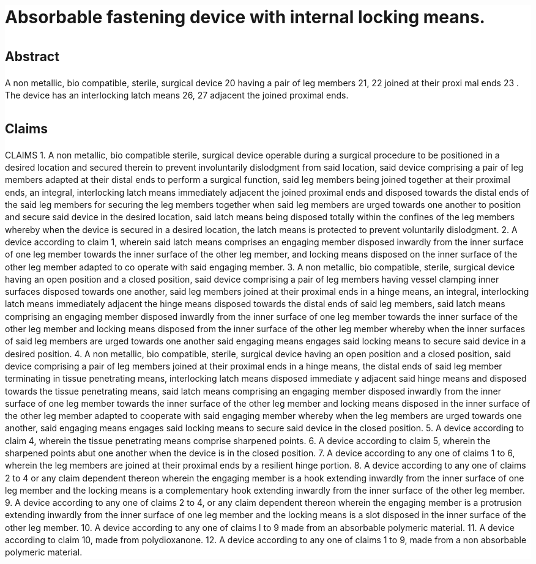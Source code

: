 # Absorbable fastening device with internal locking means.

## Abstract
A non metallic, bio compatible, sterile, surgical device 20 having a pair of leg members 21, 22 joined at their proxi mal ends 23 . The device has an interlocking latch means 26, 27 adjacent the joined proximal ends.

## Claims
CLAIMS 1. A non metallic, bio compatible sterile, surgical device operable during a surgical procedure to be positioned in a desired location and secured therein to prevent involuntarily dislodgment from said location, said device comprising a pair of leg members adapted at their distal ends to perform a surgical function, said leg members being joined together at their proximal ends, an integral, interlocking latch means immediately adjacent the joined proximal ends and disposed towards the distal ends of the said leg members for securing the leg members together when said leg members are urged towards one another to position and secure said device in the desired location, said latch means being disposed totally within the confines of the leg members whereby when the device is secured in a desired location, the latch means is protected to prevent voluntarily dislodgment. 2. A device according to claim 1, wherein said latch means comprises an engaging member disposed inwardly from the inner surface of one leg member towards the inner surface of the other leg member, and locking means disposed on the inner surface of the other leg member adapted to co operate with said engaging member. 3. A non metallic, bio compatible, sterile, surgical device having an open position and a closed position, said device comprising a pair of leg members having vessel clamping inner surfaces disposed towards one another, said leg members joined at their proximal ends in a hinge means, an integral, interlocking latch means immediately adjacent the hinge means disposed towards the distal ends of said leg members, said latch means comprising an engaging member disposed inwardly from the inner surface of one leg member towards the inner surface of the other leg member and locking means disposed from the inner surface of the other leg member whereby when the inner surfaces of said leg members are urged towards one another said engaging means engages said locking means to secure said device in a desired position. 4. A non metallic, bio compatible, sterile, surgical device having an open position and a closed position, said device comprising a pair of leg members joined at their proximal ends in a hinge means, the distal ends of said leg member terminating in tissue penetrating means, interlocking latch means disposed immediate y adjacent said hinge means and disposed towards the tissue penetrating means, said latch means comprising an engaging member disposed inwardly from the inner surface of one leg member towards the inner surface of the other leg member and locking means disposed in the inner surface of the other leg member adapted to cooperate with said engaging member whereby when the leg members are urged towards one another, said engaging means engages said locking means to secure said device in the closed position. 5. A device according to claim 4, wherein the tissue penetrating means comprise sharpened points. 6. A device according to claim 5, wherein the sharpened points abut one another when the device is in the closed position. 7. A device according to any one of claims 1 to 6, wherein the leg members are joined at their proximal ends by a resilient hinge portion. 8. A device according to any one of claims 2 to 4 or any claim dependent thereon wherein the engaging member is a hook extending inwardly from the inner surface of one leg member and the locking means is a complementary hook extending inwardly from the inner surface of the other leg member. 9. A device according to any one of claims 2 to 4, or any claim dependent thereon wherein the engaging member is a protrusion extending inwardly from the inner surface of one leg member and the locking means is a slot disposed in the inner surface of the other leg member. 10. A device according to any one of claims l to 9 made from an absorbable polymeric material. 11. A device according to claim 10, made from polydioxanone. 12. A device according to any one of claims 1 to 9, made from a non absorbable polymeric material.
